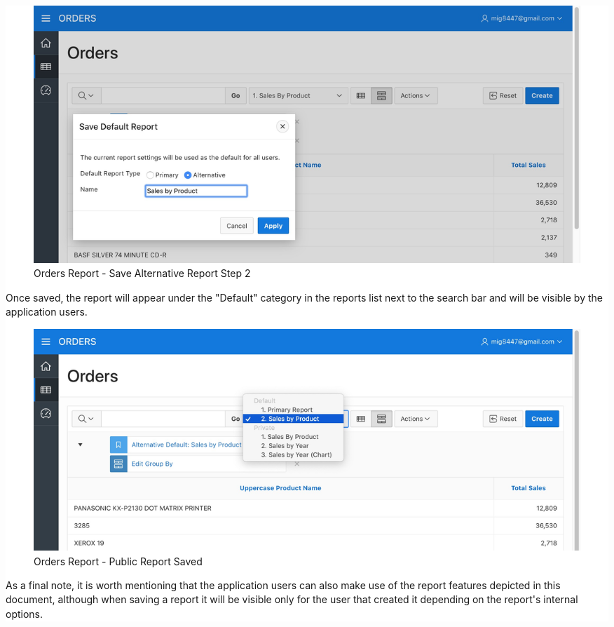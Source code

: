 <figure>
    <a href="/assets/images/posts/2019-02-25-oracle-apex-the-power-of-interactive-reports/030_001.png"><img src="/assets/images/posts/2019-02-25-oracle-apex-the-power-of-interactive-reports/030_001.png"></a>
    <figcaption>Orders Report - Save Alternative Report Step 2</figcaption>
</figure>

Once saved, the report will appear under the "Default" category in the reports list next to the search bar and will be visible by the application users.

<figure>
    <a href="/assets/images/posts/2019-02-25-oracle-apex-the-power-of-interactive-reports/030_002.png"><img src="/assets/images/posts/2019-02-25-oracle-apex-the-power-of-interactive-reports/030_002.png"></a>
    <figcaption>Orders Report - Public Report Saved</figcaption>
</figure>

As a final note, it is worth mentioning that the application users can also make use of the report features depicted in this document, although when saving a report it will be visible only for the user that created it depending on the report's internal options.
